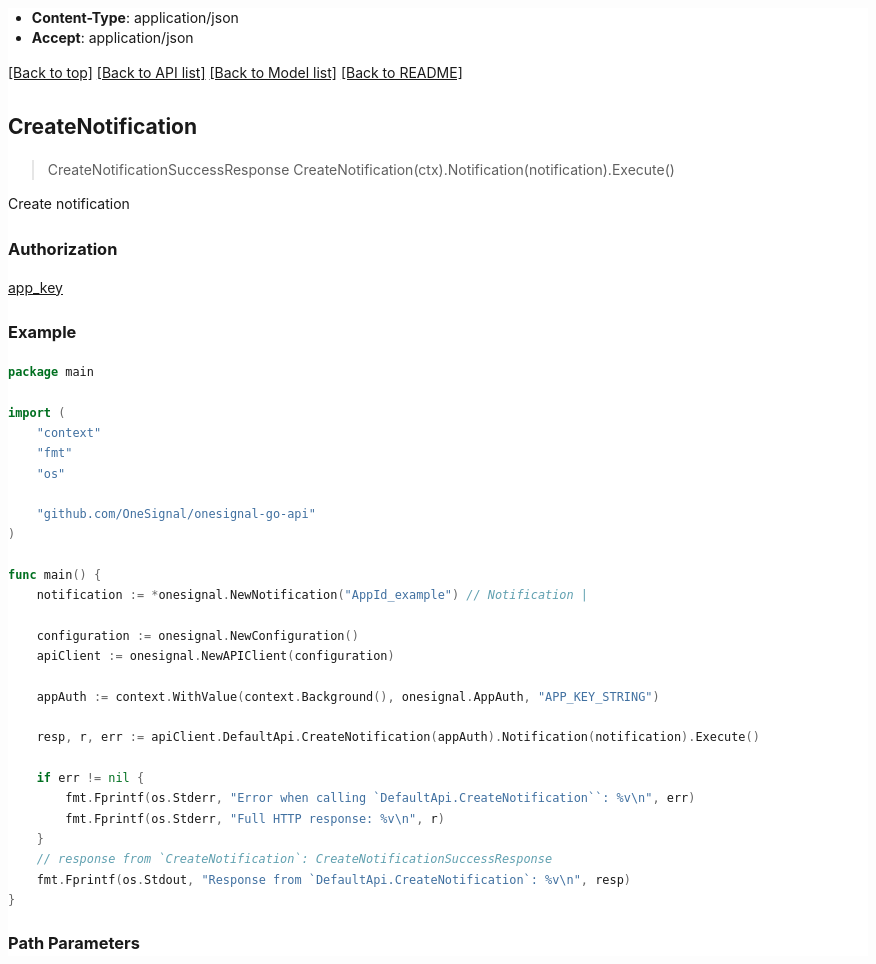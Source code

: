 - **Content-Type**: application/json
- **Accept**: application/json

[[Back to top]](#) [[Back to API list]](../README.md#documentation-for-api-endpoints)
[[Back to Model list]](../README.md#documentation-for-models)
[[Back to README]](../README.md)


## CreateNotification

> CreateNotificationSuccessResponse CreateNotification(ctx).Notification(notification).Execute()

Create notification



### Authorization

[app_key](../README.md#app_key)

### Example

```go
package main

import (
    "context"
    "fmt"
    "os"

    "github.com/OneSignal/onesignal-go-api"
)

func main() {
    notification := *onesignal.NewNotification("AppId_example") // Notification | 

    configuration := onesignal.NewConfiguration()
    apiClient := onesignal.NewAPIClient(configuration)

    appAuth := context.WithValue(context.Background(), onesignal.AppAuth, "APP_KEY_STRING")

    resp, r, err := apiClient.DefaultApi.CreateNotification(appAuth).Notification(notification).Execute()

    if err != nil {
        fmt.Fprintf(os.Stderr, "Error when calling `DefaultApi.CreateNotification``: %v\n", err)
        fmt.Fprintf(os.Stderr, "Full HTTP response: %v\n", r)
    }
    // response from `CreateNotification`: CreateNotificationSuccessResponse
    fmt.Fprintf(os.Stdout, "Response from `DefaultApi.CreateNotification`: %v\n", resp)
}
```

### Path Parameters
